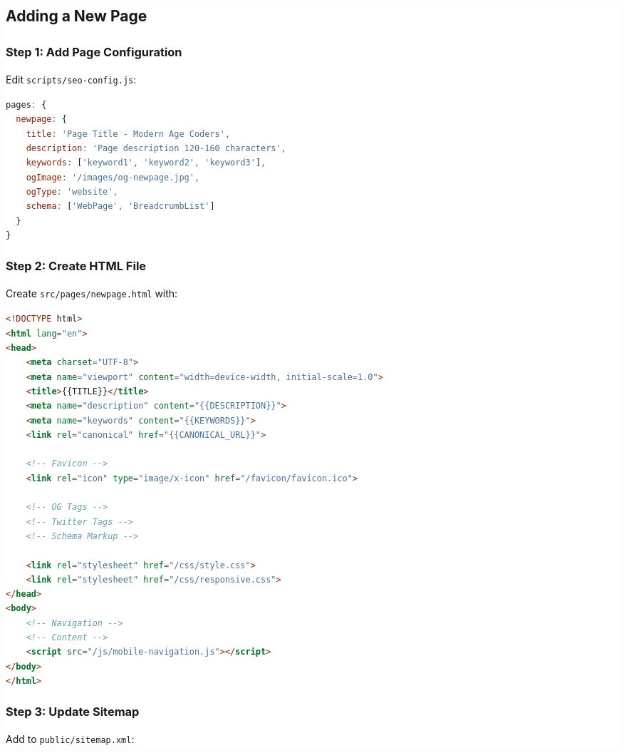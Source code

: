 ## Adding a New Page

### Step 1: Add Page Configuration
Edit `scripts/seo-config.js`:

```javascript
pages: {
  newpage: {
    title: 'Page Title - Modern Age Coders',
    description: 'Page description 120-160 characters',
    keywords: ['keyword1', 'keyword2', 'keyword3'],
    ogImage: '/images/og-newpage.jpg',
    ogType: 'website',
    schema: ['WebPage', 'BreadcrumbList']
  }
}
```

### Step 2: Create HTML File
Create `src/pages/newpage.html` with:

```html
<!DOCTYPE html>
<html lang="en">
<head>
    <meta charset="UTF-8">
    <meta name="viewport" content="width=device-width, initial-scale=1.0">
    <title>{{TITLE}}</title>
    <meta name="description" content="{{DESCRIPTION}}">
    <meta name="keywords" content="{{KEYWORDS}}">
    <link rel="canonical" href="{{CANONICAL_URL}}">
    
    <!-- Favicon -->
    <link rel="icon" type="image/x-icon" href="/favicon/favicon.ico">
    
    <!-- OG Tags -->
    <!-- Twitter Tags -->
    <!-- Schema Markup -->
    
    <link rel="stylesheet" href="/css/style.css">
    <link rel="stylesheet" href="/css/responsive.css">
</head>
<body>
    <!-- Navigation -->
    <!-- Content -->
    <script src="/js/mobile-navigation.js"></script>
</body>
</html>
```

### Step 3: Update Sitemap
Add to `public/sitemap.xml`:

